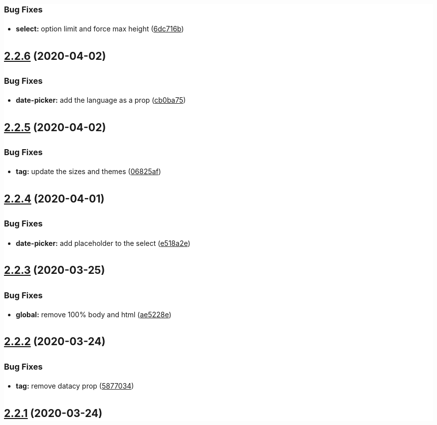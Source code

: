 
### Bug Fixes

* **select:** option limit and force max height ([6dc716b](https://github.com/dexma/ui-components/commit/6dc716be6a21d8b787fac7cc0015f4bc6abe23ca))

## [2.2.6](https://github.com/dexma/ui-components/compare/v2.2.5...v2.2.6) (2020-04-02)


### Bug Fixes

* **date-picker:** add the language as a prop ([cb0ba75](https://github.com/dexma/ui-components/commit/cb0ba75dfddd79ddfdb28090f0eb1c35d6cf687b))

## [2.2.5](https://github.com/dexma/ui-components/compare/v2.2.4...v2.2.5) (2020-04-02)


### Bug Fixes

* **tag:** update the sizes and themes ([06825af](https://github.com/dexma/ui-components/commit/06825aff5f2faac084edb2bc81c25a96b82405fd))

## [2.2.4](https://github.com/dexma/ui-components/compare/v2.2.3...v2.2.4) (2020-04-01)


### Bug Fixes

* **date-picker:** add placeholder to the select ([e518a2e](https://github.com/dexma/ui-components/commit/e518a2e0e623265ebecfbe1b6a47ce4185c93923))

## [2.2.3](https://github.com/dexma/ui-components/compare/v2.2.2...v2.2.3) (2020-03-25)


### Bug Fixes

* **global:** remove 100% body and html ([ae5228e](https://github.com/dexma/ui-components/commit/ae5228ea028fa29b7832507fd3fb970f9931251e))

## [2.2.2](https://github.com/dexma/ui-components/compare/v2.2.1...v2.2.2) (2020-03-24)


### Bug Fixes

* **tag:** remove datacy prop ([5877034](https://github.com/dexma/ui-components/commit/5877034105358eecd4a57270183a270a84720a4e))

## [2.2.1](https://github.com/dexma/ui-components/compare/v2.2.0...v2.2.1) (2020-03-24)
